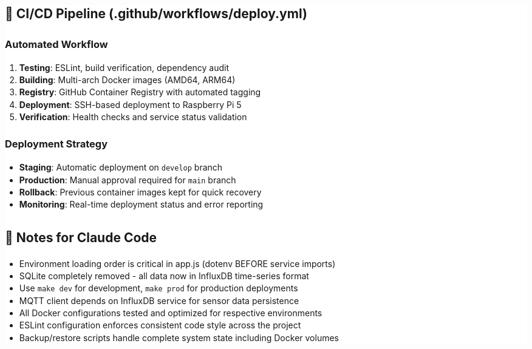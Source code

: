 ## 🔄 CI/CD Pipeline (.github/workflows/deploy.yml)

### Automated Workflow
1. **Testing**: ESLint, build verification, dependency audit
2. **Building**: Multi-arch Docker images (AMD64, ARM64)
3. **Registry**: GitHub Container Registry with automated tagging
4. **Deployment**: SSH-based deployment to Raspberry Pi 5
5. **Verification**: Health checks and service status validation

### Deployment Strategy
- **Staging**: Automatic deployment on `develop` branch
- **Production**: Manual approval required for `main` branch
- **Rollback**: Previous container images kept for quick recovery
- **Monitoring**: Real-time deployment status and error reporting

## 📝 Notes for Claude Code
- Environment loading order is critical in app.js (dotenv BEFORE service imports)
- SQLite completely removed - all data now in InfluxDB time-series format
- Use `make dev` for development, `make prod` for production deployments
- MQTT client depends on InfluxDB service for sensor data persistence
- All Docker configurations tested and optimized for respective environments
- ESLint configuration enforces consistent code style across the project
- Backup/restore scripts handle complete system state including Docker volumes